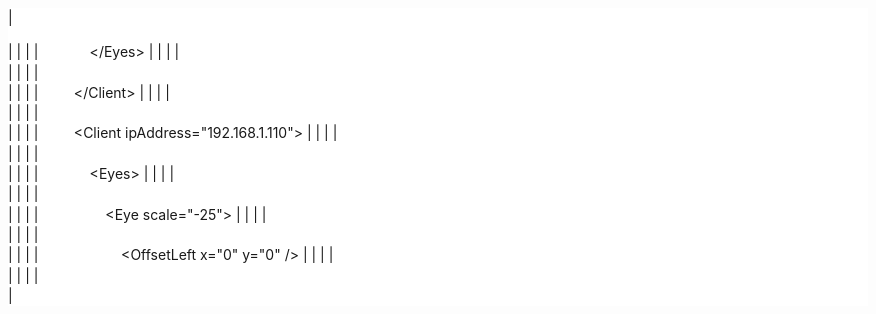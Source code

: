 | <div>                                                                    |
|                                                                          |
|             &lt;/Eyes&gt;                                                |
|                                                                          |
| </div>                                                                   |
|                                                                          |
| <div>                                                                    |
|                                                                          |
|         &lt;/Client&gt;                                                  |
|                                                                          |
| </div>                                                                   |
|                                                                          |
| <div>                                                                    |
|                                                                          |
|         &lt;Client ipAddress="192.168.1.110"&gt;                         |
|                                                                          |
| </div>                                                                   |
|                                                                          |
| <div>                                                                    |
|                                                                          |
|             &lt;Eyes&gt;                                                 |
|                                                                          |
| </div>                                                                   |
|                                                                          |
| <div>                                                                    |
|                                                                          |
|                 &lt;Eye scale="-25"&gt;                                  |
|                                                                          |
| </div>                                                                   |
|                                                                          |
| <div>                                                                    |
|                                                                          |
|                     &lt;OffsetLeft x="0" y="0" /&gt;                     |
|                                                                          |
| </div>                                                                   |
|                                                                          |
| <div>                                                                    |